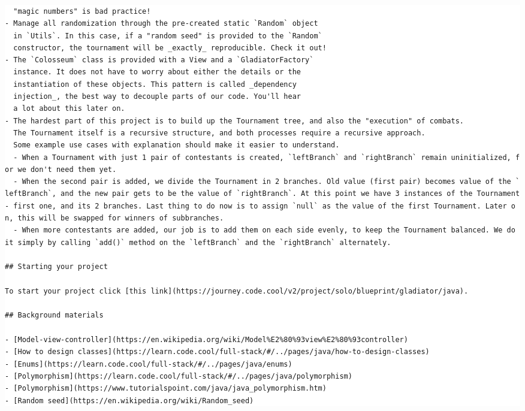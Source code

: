 ```
  "magic numbers" is bad practice!
- Manage all randomization through the pre-created static `Random` object
  in `Utils`. In this case, if a "random seed" is provided to the `Random`
  constructor, the tournament will be _exactly_ reproducible. Check it out!
- The `Colosseum` class is provided with a View and a `GladiatorFactory`
  instance. It does not have to worry about either the details or the
  instantiation of these objects. This pattern is called _dependency
  injection_, the best way to decouple parts of our code. You'll hear
  a lot about this later on.
- The hardest part of this project is to build up the Tournament tree, and also the "execution" of combats. 
  The Tournament itself is a recursive structure, and both processes require a recursive approach.
  Some example use cases with explanation should make it easier to understand.
  - When a Tournament with just 1 pair of contestants is created, `leftBranch` and `rightBranch` remain uninitialized, for we don't need them yet.
  - When the second pair is added, we divide the Tournament in 2 branches. Old value (first pair) becomes value of the `leftBranch`, and the new pair gets to be the value of `rightBranch`. At this point we have 3 instances of the Tournament - first one, and its 2 branches. Last thing to do now is to assign `null` as the value of the first Tournament. Later on, this will be swapped for winners of subbranches.
  - When more contestants are added, our job is to add them on each side evenly, to keep the Tournament balanced. We do it simply by calling `add()` method on the `leftBranch` and the `rightBranch` alternately.

## Starting your project

To start your project click [this link](https://journey.code.cool/v2/project/solo/blueprint/gladiator/java).

## Background materials

- [Model-view-controller](https://en.wikipedia.org/wiki/Model%E2%80%93view%E2%80%93controller)
- [How to design classes](https://learn.code.cool/full-stack/#/../pages/java/how-to-design-classes)
- [Enums](https://learn.code.cool/full-stack/#/../pages/java/enums)
- [Polymorphism](https://learn.code.cool/full-stack/#/../pages/java/polymorphism)
- [Polymorphism](https://www.tutorialspoint.com/java/java_polymorphism.htm)
- [Random seed](https://en.wikipedia.org/wiki/Random_seed)

